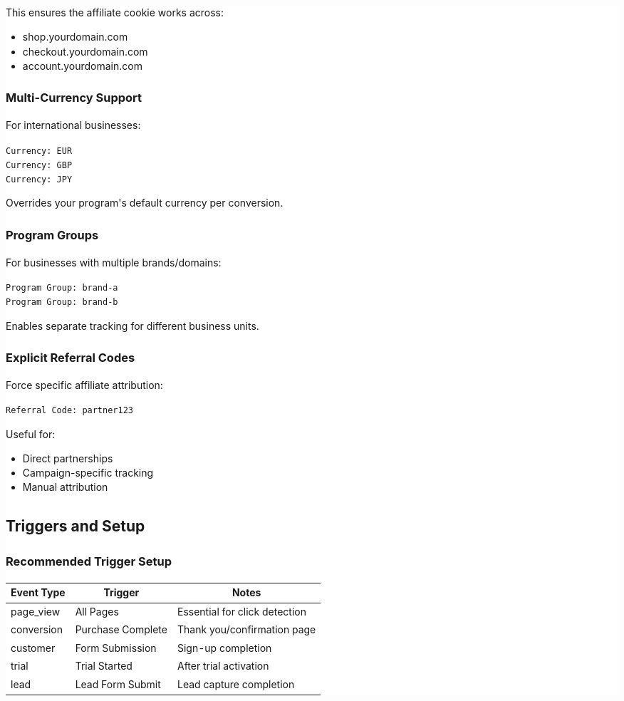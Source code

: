 This ensures the affiliate cookie works across:
- shop.yourdomain.com
- checkout.yourdomain.com
- account.yourdomain.com

### Multi-Currency Support

For international businesses:

```
Currency: EUR
Currency: GBP
Currency: JPY
```

Overrides your program's default currency per conversion.

### Program Groups

For businesses with multiple brands/domains:

```
Program Group: brand-a
Program Group: brand-b
```

Enables separate tracking for different business units.

### Explicit Referral Codes

Force specific affiliate attribution:

```
Referral Code: partner123
```

Useful for:
- Direct partnerships
- Campaign-specific tracking
- Manual attribution

## Triggers and Setup

### Recommended Trigger Setup

| Event Type | Trigger | Notes |
|------------|---------|-------|
| page_view | All Pages | Essential for click detection |
| conversion | Purchase Complete | Thank you/confirmation page |
| customer | Form Submission | Sign-up completion |
| trial | Trial Started | After trial activation |
| lead | Lead Form Submit | Lead capture completion |
